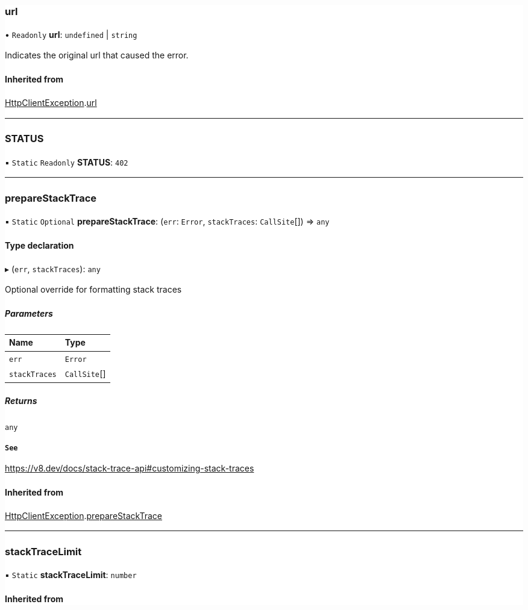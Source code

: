 
### url

• `Readonly` **url**: `undefined` \| `string`

Indicates the original url that caused the error.

#### Inherited from

[HttpClientException](base.HttpClientException.md).[url](base.HttpClientException.md#url)

---

### STATUS

▪ `Static` `Readonly` **STATUS**: `402`

---

### prepareStackTrace

▪ `Static` `Optional` **prepareStackTrace**: (`err`: `Error`, `stackTraces`: `CallSite`[]) => `any`

#### Type declaration

▸ (`err`, `stackTraces`): `any`

Optional override for formatting stack traces

##### Parameters

| Name          | Type         |
| :------------ | :----------- |
| `err`         | `Error`      |
| `stackTraces` | `CallSite`[] |

##### Returns

`any`

**`See`**

https://v8.dev/docs/stack-trace-api#customizing-stack-traces

#### Inherited from

[HttpClientException](base.HttpClientException.md).[prepareStackTrace](base.HttpClientException.md#preparestacktrace)

---

### stackTraceLimit

▪ `Static` **stackTraceLimit**: `number`

#### Inherited from

